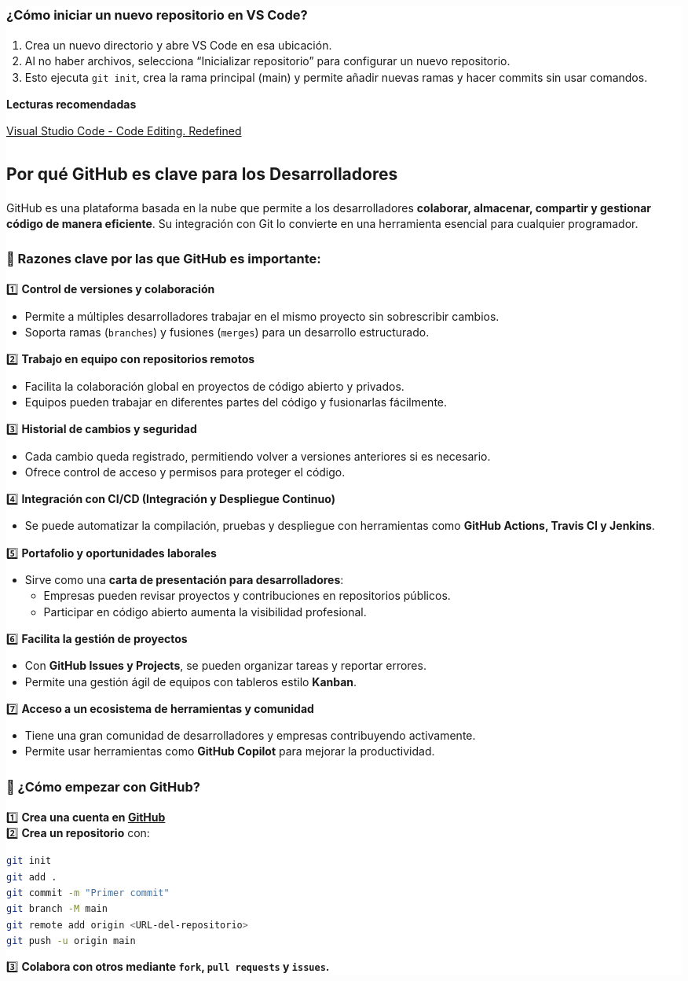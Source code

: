 ### ¿Cómo iniciar un nuevo repositorio en VS Code?

1. Crea un nuevo directorio y abre VS Code en esa ubicación.
2. Al no haber archivos, selecciona “Inicializar repositorio” para configurar un nuevo repositorio.
3. Esto ejecuta `git init`, crea la rama principal (main) y permite añadir nuevas ramas y hacer commits sin usar comandos.

**Lecturas recomendadas**

[Visual Studio Code - Code Editing. Redefined](https://code.visualstudio.com/)

## Por qué GitHub es clave para los Desarrolladores

GitHub es una plataforma basada en la nube que permite a los desarrolladores **colaborar, almacenar, compartir y gestionar código de manera eficiente**. Su integración con Git lo convierte en una herramienta esencial para cualquier programador.  

### **🔹 Razones clave por las que GitHub es importante:**

1️⃣ **Control de versiones y colaboración**  
   - Permite a múltiples desarrolladores trabajar en el mismo proyecto sin sobrescribir cambios.  
   - Soporta ramas (`branches`) y fusiones (`merges`) para un desarrollo estructurado.  

2️⃣ **Trabajo en equipo con repositorios remotos**  
   - Facilita la colaboración global en proyectos de código abierto y privados.  
   - Equipos pueden trabajar en diferentes partes del código y fusionarlas fácilmente.  

3️⃣ **Historial de cambios y seguridad**  
   - Cada cambio queda registrado, permitiendo volver a versiones anteriores si es necesario.  
   - Ofrece control de acceso y permisos para proteger el código.  

4️⃣ **Integración con CI/CD (Integración y Despliegue Continuo)**  
   - Se puede automatizar la compilación, pruebas y despliegue con herramientas como **GitHub Actions, Travis CI y Jenkins**.  

5️⃣ **Portafolio y oportunidades laborales**  
   - Sirve como una **carta de presentación para desarrolladores**:  
     - Empresas pueden revisar proyectos y contribuciones en repositorios públicos.  
     - Participar en código abierto aumenta la visibilidad profesional.  

6️⃣ **Facilita la gestión de proyectos**  
   - Con **GitHub Issues y Projects**, se pueden organizar tareas y reportar errores.  
   - Permite una gestión ágil de equipos con tableros estilo **Kanban**.  

7️⃣ **Acceso a un ecosistema de herramientas y comunidad**  
   - Tiene una gran comunidad de desarrolladores y empresas contribuyendo activamente.  
   - Permite usar herramientas como **GitHub Copilot** para mejorar la productividad.  

### **🔹 ¿Cómo empezar con GitHub?**  
1️⃣ **Crea una cuenta en [GitHub](https://github.com/)**  
2️⃣ **Crea un repositorio** con:  
   ```bash
   git init
   git add .
   git commit -m "Primer commit"
   git branch -M main
   git remote add origin <URL-del-repositorio>
   git push -u origin main
   ```
3️⃣ **Colabora con otros mediante `fork`, `pull requests` y `issues`.**  
